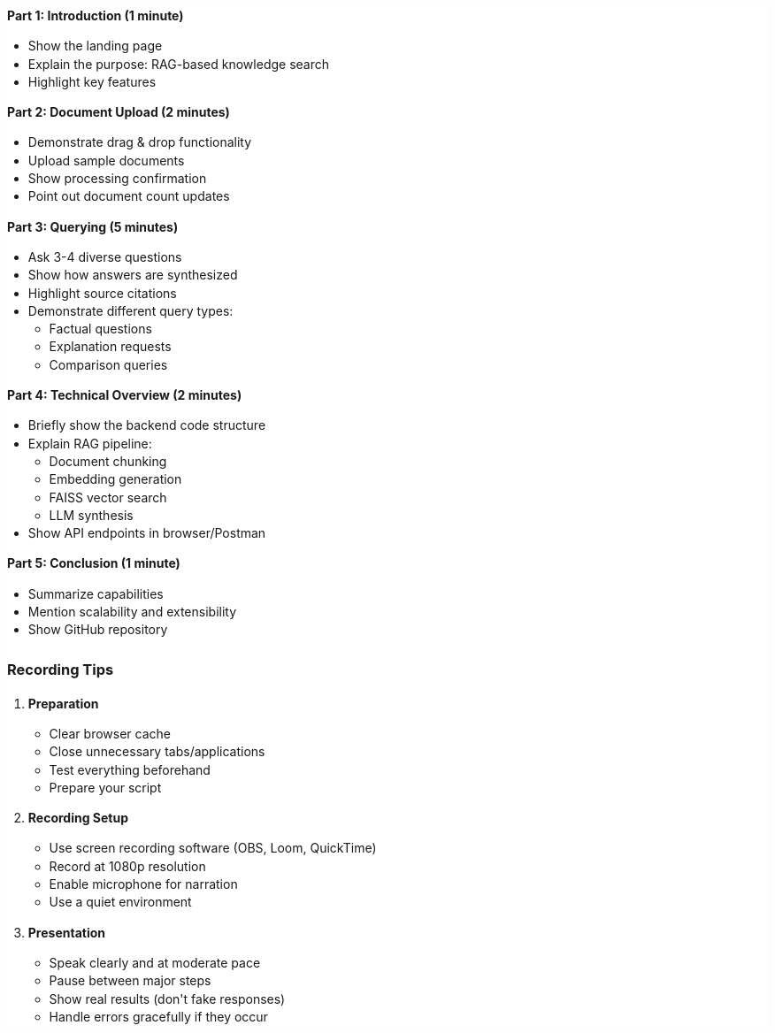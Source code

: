 **Part 1: Introduction (1 minute)**
- Show the landing page
- Explain the purpose: RAG-based knowledge search
- Highlight key features

**Part 2: Document Upload (2 minutes)**
- Demonstrate drag & drop functionality
- Upload sample documents
- Show processing confirmation
- Point out document count updates

**Part 3: Querying (5 minutes)**
- Ask 3-4 diverse questions
- Show how answers are synthesized
- Highlight source citations
- Demonstrate different query types:
  - Factual questions
  - Explanation requests
  - Comparison queries

**Part 4: Technical Overview (2 minutes)**
- Briefly show the backend code structure
- Explain RAG pipeline:
  - Document chunking
  - Embedding generation
  - FAISS vector search
  - LLM synthesis
- Show API endpoints in browser/Postman

**Part 5: Conclusion (1 minute)**
- Summarize capabilities
- Mention scalability and extensibility
- Show GitHub repository

### Recording Tips

1. **Preparation**
   - Clear browser cache
   - Close unnecessary tabs/applications
   - Test everything beforehand
   - Prepare your script

2. **Recording Setup**
   - Use screen recording software (OBS, Loom, QuickTime)
   - Record at 1080p resolution
   - Enable microphone for narration
   - Use a quiet environment

3. **Presentation**
   - Speak clearly and at moderate pace
   - Pause between major steps
   - Show real results (don't fake responses)
   - Handle errors gracefully if they occur
